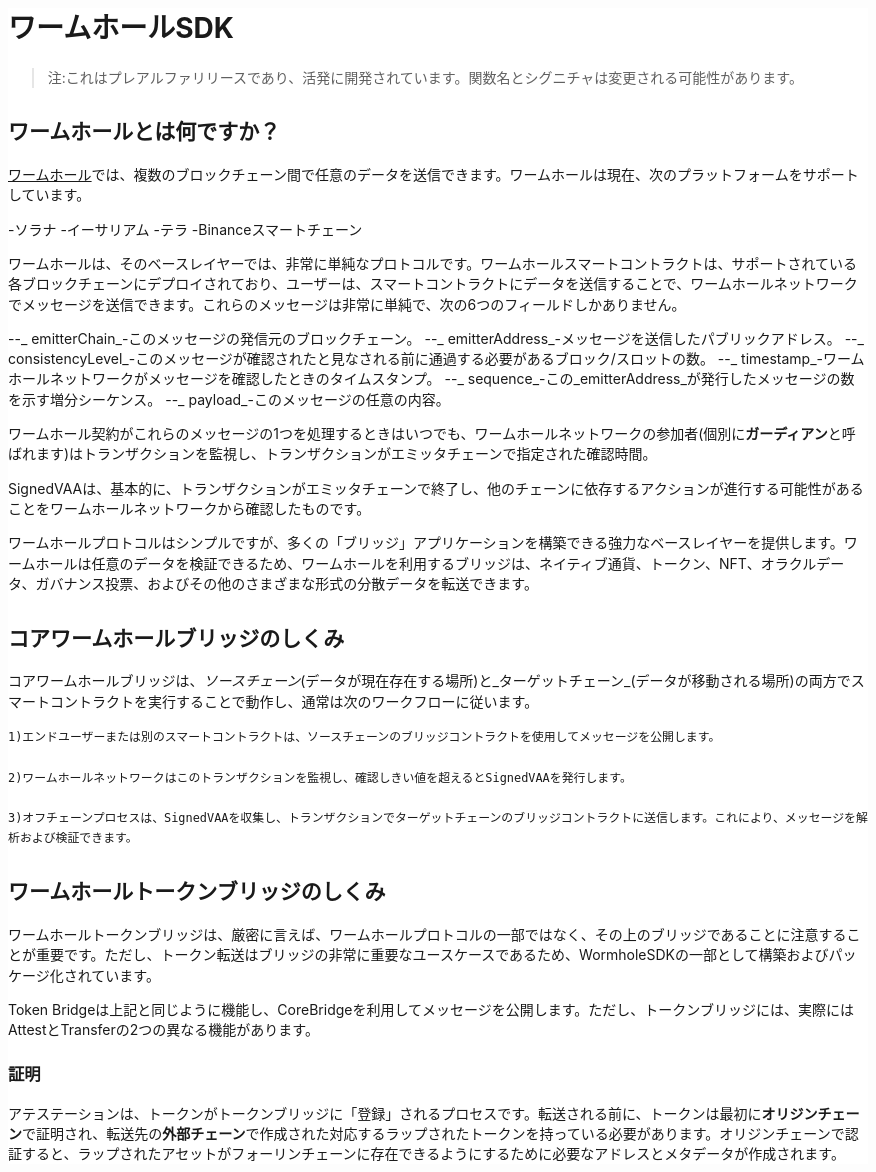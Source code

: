 # ワームホールSDK

>注:これはプレアルファリリースであり、活発に開発されています。関数名とシグニチャは変更される可能性があります。

## ワームホールとは何ですか？

[ワームホール](https://wormholenetwork.com/)では、複数のブロックチェーン間で任意のデータを送信できます。ワームホールは現在、次のプラットフォームをサポートしています。

-ソラナ
-イーサリアム
-テラ
-Binanceスマートチェーン

ワームホールは、そのベースレイヤーでは、非常に単純なプロトコルです。ワームホールスマートコントラクトは、サポートされている各ブロックチェーンにデプロイされており、ユーザーは、スマートコントラクトにデータを送信することで、ワームホールネットワークでメッセージを送信できます。これらのメッセージは非常に単純で、次の6つのフィールドしかありません。

--_ emitterChain_-このメッセージの発信元のブロックチェーン。
--_ emitterAddress_-メッセージを送信したパブリックアドレス。
--_ consistencyLevel_-このメッセージが確認されたと見なされる前に通過する必要があるブロック/スロットの数。
--_ timestamp_-ワームホールネットワークがメッセージを確認したときのタイムスタンプ。
--_ sequence_-この_emitterAddress_が発行したメッセージの数を示す増分シーケンス。
--_ payload_-このメッセージの任意の内容。

ワームホール契約がこれらのメッセージの1つを処理するときはいつでも、ワームホールネットワークの参加者(個別に**ガーディアン**と呼ばれます)はトランザクションを監視し、トランザクションがエミッタチェーンで指定された確認時間。

SignedVAAは、基本的に、トランザクションがエミッタチェーンで終了し、他のチェーンに依存するアクションが進行する可能性があることをワームホールネットワークから確認したものです。

ワームホールプロトコルはシンプルですが、多くの「ブリッジ」アプリケーションを構築できる強力なベースレイヤーを提供します。ワームホールは任意のデータを検証できるため、ワームホールを利用するブリッジは、ネイティブ通貨、トークン、NFT、オラクルデータ、ガバナンス投票、およびその他のさまざまな形式の分散データを転送できます。

## コアワームホールブリッジのしくみ

コアワームホールブリッジは、_ソースチェーン_(データが現在存在する場所)と_ターゲットチェーン_(データが移動される場所)の両方でスマートコントラクトを実行することで動作し、通常は次のワークフローに従います。

    1)エンドユーザーまたは別のスマートコントラクトは、ソースチェーンのブリッジコントラクトを使用してメッセージを公開します。

    2)ワームホールネットワークはこのトランザクションを監視し、確認しきい値を超えるとSignedVAAを発行します。

    3)オフチェーンプロセスは、SignedVAAを収集し、トランザクションでターゲットチェーンのブリッジコントラクトに送信します。これにより、メッセージを解析および検証できます。

## ワームホールトークンブリッジのしくみ

ワームホールトークンブリッジは、厳密に言えば、ワームホールプロトコルの一部ではなく、その上のブリッジであることに注意することが重要です。ただし、トークン転送はブリッジの非常に重要なユースケースであるため、WormholeSDKの一部として構築およびパッケージ化されています。

Token Bridgeは上記と同じように機能し、CoreBridgeを利用してメッセージを公開します。ただし、トークンブリッジには、実際にはAttestとTransferの2つの異なる機能があります。

### 証明

アテステーションは、トークンがトークンブリッジに「登録」されるプロセスです。転送される前に、トークンは最初に**オリジンチェーン**で証明され、転送先の**外部チェーン**で作成された対応するラップされたトークンを持っている必要があります。オリジンチェーンで認証すると、ラップされたアセットがフォーリンチェーンに存在できるようにするために必要なアドレスとメタデータが作成されます。
